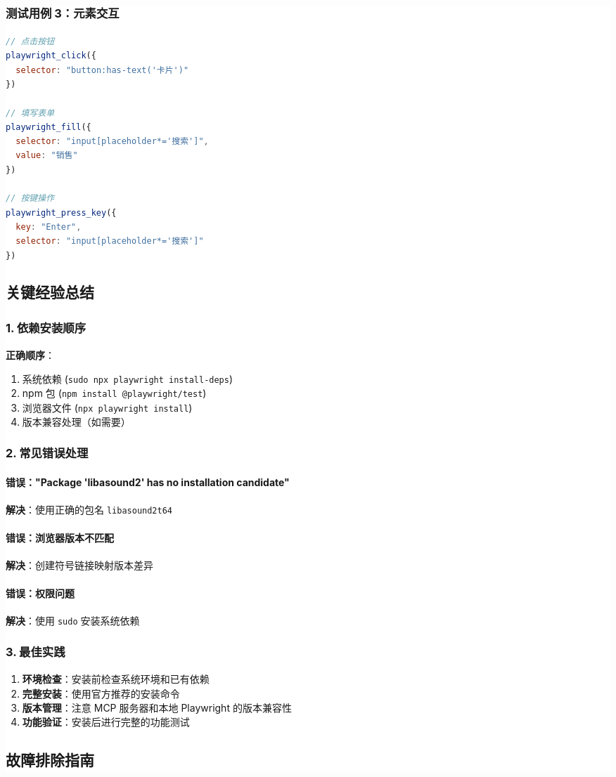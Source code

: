 ### 测试用例 3：元素交互
```javascript
// 点击按钮
playwright_click({
  selector: "button:has-text('卡片')"
})

// 填写表单
playwright_fill({
  selector: "input[placeholder*='搜索']",
  value: "销售"
})

// 按键操作
playwright_press_key({
  key: "Enter",
  selector: "input[placeholder*='搜索']"
})
```

## 关键经验总结

### 1. 依赖安装顺序
**正确顺序**：
1. 系统依赖 (`sudo npx playwright install-deps`)
2. npm 包 (`npm install @playwright/test`)
3. 浏览器文件 (`npx playwright install`)
4. 版本兼容处理（如需要）

### 2. 常见错误处理

#### 错误："Package 'libasound2' has no installation candidate"
**解决**：使用正确的包名 `libasound2t64`

#### 错误：浏览器版本不匹配
**解决**：创建符号链接映射版本差异

#### 错误：权限问题
**解决**：使用 `sudo` 安装系统依赖

### 3. 最佳实践

1. **环境检查**：安装前检查系统环境和已有依赖
2. **完整安装**：使用官方推荐的安装命令
3. **版本管理**：注意 MCP 服务器和本地 Playwright 的版本兼容性
4. **功能验证**：安装后进行完整的功能测试

## 故障排除指南
